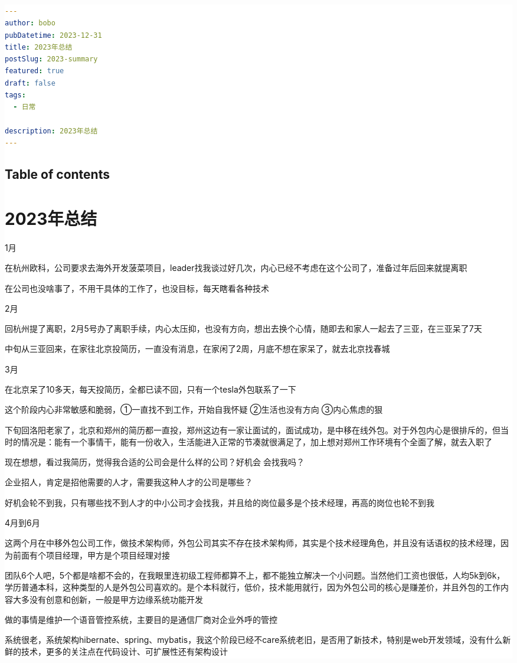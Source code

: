 ```yaml
---
author: bobo
pubDatetime: 2023-12-31
title: 2023年总结
postSlug: 2023-summary
featured: true
draft: false
tags:
  - 日常

description: 2023年总结
---
```


## Table of contents

# 2023年总结

1月

在杭州欧科，公司要求去海外开发菠菜项目，leader找我谈过好几次，内心已经不考虑在这个公司了，准备过年后回来就提离职

在公司也没啥事了，不用干具体的工作了，也没目标，每天瞎看各种技术

2月

回杭州提了离职，2月5号办了离职手续，内心太压抑，也没有方向，想出去换个心情，随即去和家人一起去了三亚，在三亚呆了7天

中旬从三亚回来，在家往北京投简历，一直没有消息，在家闲了2周，月底不想在家呆了，就去北京找春城

3月

在北京呆了10多天，每天投简历，全都已读不回，只有一个tesla外包联系了一下

这个阶段内心非常敏感和脆弱，①一直找不到工作，开始自我怀疑 ②生活也没有方向 ③内心焦虑的狠

下旬回洛阳老家了，北京和郑州的简历都一直投，郑州这边有一家让面试的，面试成功，是中移在线外包。对于外包内心是很排斥的，但当时的情况是：能有一个事情干，能有一份收入，生活能进入正常的节凑就很满足了，加上想对郑州工作环境有个全面了解，就去入职了

现在想想，看过我简历，觉得我合适的公司会是什么样的公司？好机会 会找我吗？

企业招人，肯定是招他需要的人才，需要我这种人才的公司是哪些？

好机会轮不到我，只有哪些找不到人才的中小公司才会找我，并且给的岗位最多是个技术经理，再高的岗位也轮不到我

4月到6月

这两个月在中移外包公司工作，做技术架构师，外包公司其实不存在技术架构师，其实是个技术经理角色，并且没有话语权的技术经理，因为前面有个项目经理，甲方是个项目经理对接

团队6个人吧，5个都是啥都不会的，在我眼里连初级工程师都算不上，都不能独立解决一个小问题。当然他们工资也很低，人均5k到6k，学历普通本科，这种类型的人是外包公司喜欢的。是个本科就行，低价，技术能用就行，因为外包公司的核心是赚差价，并且外包的工作内容大多没有创意和创新，一般是甲方边缘系统功能开发

做的事情是维护一个语音管控系统，主要目的是通信厂商对企业外呼的管控

系统很老，系统架构hibernate、spring、mybatis，我这个阶段已经不care系统老旧，是否用了新技术，特别是web开发领域，没有什么新鲜的技术，更多的关注点在代码设计、可扩展性还有架构设计
